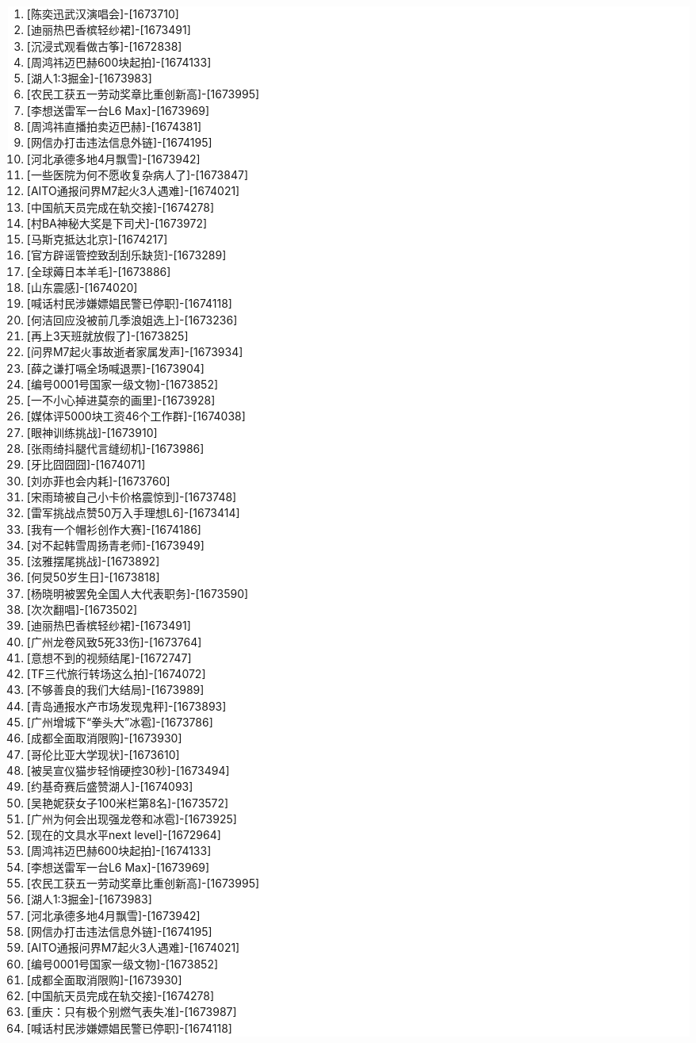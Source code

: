1. [陈奕迅武汉演唱会]-[1673710]
1. [迪丽热巴香槟轻纱裙]-[1673491]
1. [沉浸式观看做古筝]-[1672838]
1. [周鸿祎迈巴赫600块起拍]-[1674133]
1. [湖人1:3掘金]-[1673983]
1. [农民工获五一劳动奖章比重创新高]-[1673995]
1. [李想送雷军一台L6 Max]-[1673969]
1. [周鸿祎直播拍卖迈巴赫]-[1674381]
1. [网信办打击违法信息外链]-[1674195]
1. [河北承德多地4月飘雪]-[1673942]
1. [一些医院为何不愿收复杂病人了]-[1673847]
1. [AITO通报问界M7起火3人遇难]-[1674021]
1. [中国航天员完成在轨交接]-[1674278]
1. [村BA神秘大奖是下司犬]-[1673972]
1. [马斯克抵达北京]-[1674217]
1. [官方辟谣管控致刮刮乐缺货]-[1673289]
1. [全球薅日本羊毛]-[1673886]
1. [山东震感]-[1674020]
1. [喊话村民涉嫌嫖娼民警已停职]-[1674118]
1. [何洁回应没被前几季浪姐选上]-[1673236]
1. [再上3天班就放假了]-[1673825]
1. [问界M7起火事故逝者家属发声]-[1673934]
1. [薛之谦打嗝全场喊退票]-[1673904]
1. [编号0001号国家一级文物]-[1673852]
1. [一不小心掉进莫奈的画里]-[1673928]
1. [媒体评5000块工资46个工作群]-[1674038]
1. [眼神训练挑战]-[1673910]
1. [张雨绮抖腿代言缝纫机]-[1673986]
1. [牙比囧囧囧]-[1674071]
1. [刘亦菲也会内耗]-[1673760]
1. [宋雨琦被自己小卡价格震惊到]-[1673748]
1. [雷军挑战点赞50万入手理想L6]-[1673414]
1. [我有一个帽衫创作大赛]-[1674186]
1. [对不起韩雪周扬青老师]-[1673949]
1. [泫雅摆尾挑战]-[1673892]
1. [何炅50岁生日]-[1673818]
1. [杨晓明被罢免全国人大代表职务]-[1673590]
1. [次次翻唱]-[1673502]
1. [迪丽热巴香槟轻纱裙]-[1673491]
1. [广州龙卷风致5死33伤]-[1673764]
1. [意想不到的视频结尾]-[1672747]
1. [TF三代旅行转场这么拍]-[1674072]
1. [不够善良的我们大结局]-[1673989]
1. [青岛通报水产市场发现鬼秤]-[1673893]
1. [广州增城下“拳头大”冰雹]-[1673786]
1. [成都全面取消限购]-[1673930]
1. [哥伦比亚大学现状]-[1673610]
1. [被吴宣仪猫步轻悄硬控30秒]-[1673494]
1. [约基奇赛后盛赞湖人]-[1674093]
1. [吴艳妮获女子100米栏第8名]-[1673572]
1. [广州为何会出现强龙卷和冰雹]-[1673925]
1. [现在的文具水平next level]-[1672964]
1. [周鸿祎迈巴赫600块起拍]-[1674133]
1. [李想送雷军一台L6 Max]-[1673969]
1. [农民工获五一劳动奖章比重创新高]-[1673995]
1. [湖人1:3掘金]-[1673983]
1. [河北承德多地4月飘雪]-[1673942]
1. [网信办打击违法信息外链]-[1674195]
1. [AITO通报问界M7起火3人遇难]-[1674021]
1. [编号0001号国家一级文物]-[1673852]
1. [成都全面取消限购]-[1673930]
1. [中国航天员完成在轨交接]-[1674278]
1. [重庆：只有极个别燃气表失准]-[1673987]
1. [喊话村民涉嫌嫖娼民警已停职]-[1674118]